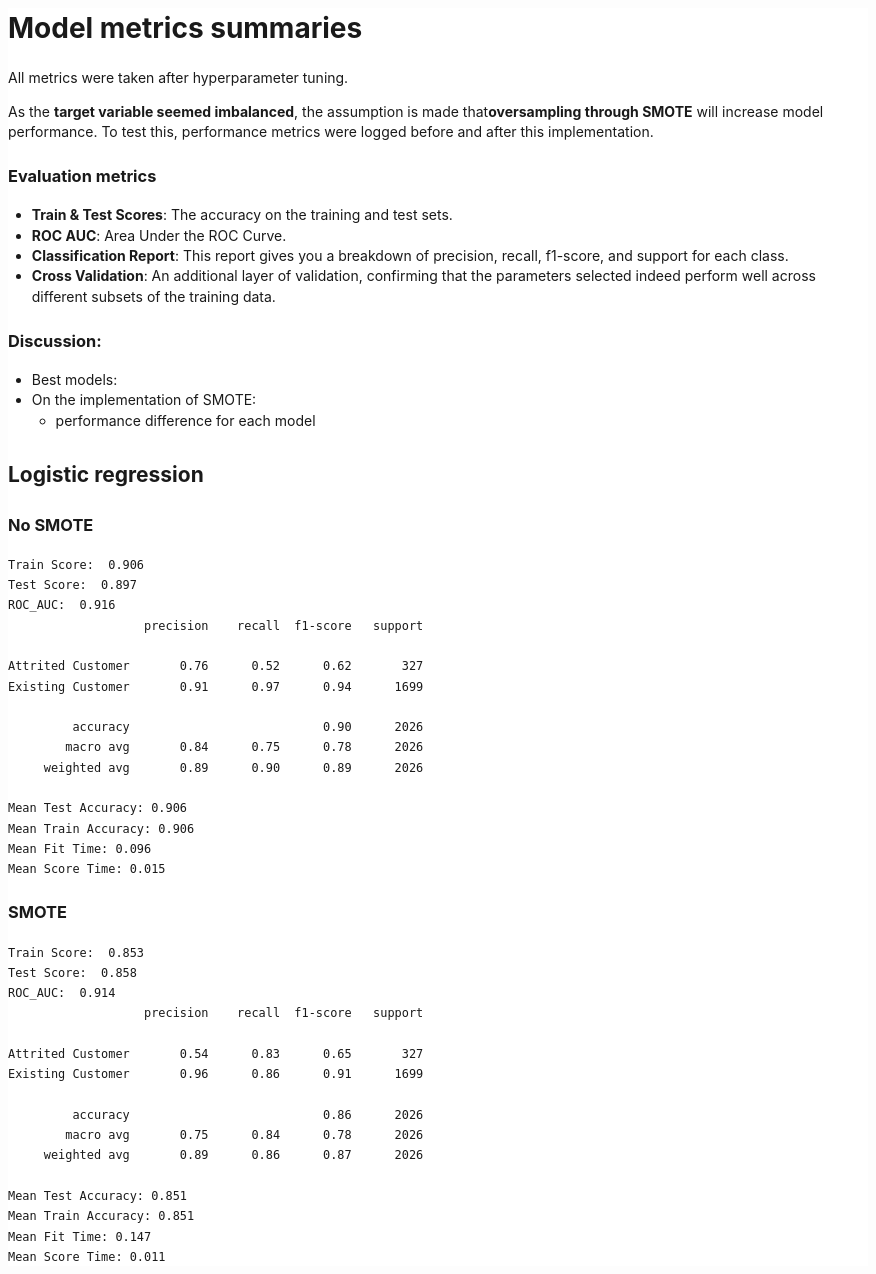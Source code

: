 # Model metrics summaries
All metrics were taken after hyperparameter tuning.

As the **target variable seemed imbalanced**, the assumption is made that**oversampling through SMOTE** will increase model performance.
To test this, performance metrics were logged before and after this implementation.


### Evaluation metrics
-  **Train & Test Scores**: The accuracy on the training and test sets.
-  **ROC AUC**: Area Under the ROC Curve.
-  **Classification Report**: This report gives you a breakdown of precision, recall, f1-score, and support for each class.
-  **Cross Validation**: An additional layer of validation, confirming that the parameters selected indeed perform well across different subsets of the training data.

### Discussion:
- Best models:
- On the implementation of SMOTE:
    - performance difference for each model
    
## Logistic regression
### No SMOTE
```
Train Score:  0.906
Test Score:  0.897
ROC_AUC:  0.916
                   precision    recall  f1-score   support

Attrited Customer       0.76      0.52      0.62       327
Existing Customer       0.91      0.97      0.94      1699

         accuracy                           0.90      2026
        macro avg       0.84      0.75      0.78      2026
     weighted avg       0.89      0.90      0.89      2026

Mean Test Accuracy: 0.906
Mean Train Accuracy: 0.906
Mean Fit Time: 0.096
Mean Score Time: 0.015

```

### SMOTE
```
Train Score:  0.853
Test Score:  0.858
ROC_AUC:  0.914
                   precision    recall  f1-score   support

Attrited Customer       0.54      0.83      0.65       327
Existing Customer       0.96      0.86      0.91      1699

         accuracy                           0.86      2026
        macro avg       0.75      0.84      0.78      2026
     weighted avg       0.89      0.86      0.87      2026

Mean Test Accuracy: 0.851
Mean Train Accuracy: 0.851
Mean Fit Time: 0.147
Mean Score Time: 0.011
```